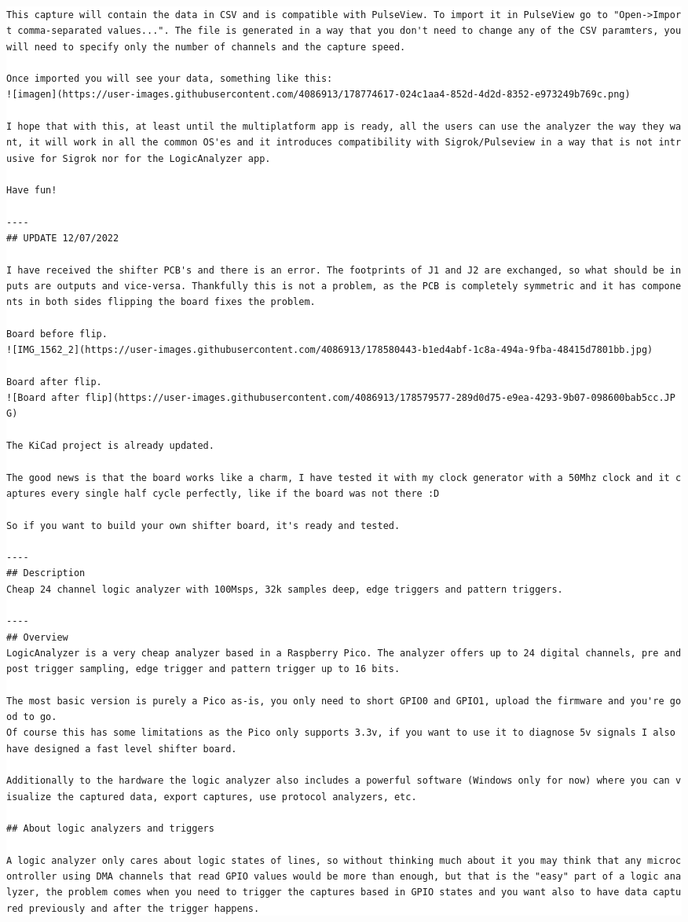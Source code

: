 ```
This capture will contain the data in CSV and is compatible with PulseView. To import it in PulseView go to "Open->Import comma-separated values...". The file is generated in a way that you don't need to change any of the CSV paramters, you will need to specify only the number of channels and the capture speed.

Once imported you will see your data, something like this:
![imagen](https://user-images.githubusercontent.com/4086913/178774617-024c1aa4-852d-4d2d-8352-e973249b769c.png)

I hope that with this, at least until the multiplatform app is ready, all the users can use the analyzer the way they want, it will work in all the common OS'es and it introduces compatibility with Sigrok/Pulseview in a way that is not intrusive for Sigrok nor for the LogicAnalyzer app.

Have fun!

----
## UPDATE 12/07/2022

I have received the shifter PCB's and there is an error. The footprints of J1 and J2 are exchanged, so what should be inputs are outputs and vice-versa. Thankfully this is not a problem, as the PCB is completely symmetric and it has components in both sides flipping the board fixes the problem.

Board before flip.
![IMG_1562_2](https://user-images.githubusercontent.com/4086913/178580443-b1ed4abf-1c8a-494a-9fba-48415d7801bb.jpg)

Board after flip.
![Board after flip](https://user-images.githubusercontent.com/4086913/178579577-289d0d75-e9ea-4293-9b07-098600bab5cc.JPG)

The KiCad project is already updated.

The good news is that the board works like a charm, I have tested it with my clock generator with a 50Mhz clock and it captures every single half cycle perfectly, like if the board was not there :D

So if you want to build your own shifter board, it's ready and tested.

----
## Description
Cheap 24 channel logic analyzer with 100Msps, 32k samples deep, edge triggers and pattern triggers.

----
## Overview
LogicAnalyzer is a very cheap analyzer based in a Raspberry Pico. The analyzer offers up to 24 digital channels, pre and post trigger sampling, edge trigger and pattern trigger up to 16 bits.

The most basic version is purely a Pico as-is, you only need to short GPIO0 and GPIO1, upload the firmware and you're good to go.
Of course this has some limitations as the Pico only supports 3.3v, if you want to use it to diagnose 5v signals I also have designed a fast level shifter board.

Additionally to the hardware the logic analyzer also includes a powerful software (Windows only for now) where you can visualize the captured data, export captures, use protocol analyzers, etc.

## About logic analyzers and triggers

A logic analyzer only cares about logic states of lines, so without thinking much about it you may think that any microcontroller using DMA channels that read GPIO values would be more than enough, but that is the "easy" part of a logic analyzer, the problem comes when you need to trigger the captures based in GPIO states and you want also to have data captured previously and after the trigger happens.

```